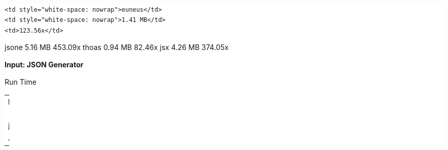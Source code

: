     <td style="white-space: nowrap">euneus</td>
    <td style="white-space: nowrap">1.41 MB</td>
    <td>123.56x</td>
  </tr>
    <tr>
    <td style="white-space: nowrap">jsone</td>
    <td style="white-space: nowrap">5.16 MB</td>
    <td>453.09x</td>
  </tr>
    <tr>
    <td style="white-space: nowrap">thoas</td>
    <td style="white-space: nowrap">0.94 MB</td>
    <td>82.46x</td>
  </tr>
    <tr>
    <td style="white-space: nowrap">jsx</td>
    <td style="white-space: nowrap">4.26 MB</td>
    <td>374.05x</td>
  </tr>
</table>



__Input: JSON Generator__

Run Time

<table style="width: 1%">
  <tr>
    <th>Name</th>
    <th style="text-align: right">IPS</th>
    <th style="text-align: right">Average</th>
    <th style="text-align: right">Devitation</th>
    <th style="text-align: right">Median</th>
    <th style="text-align: right">99th&nbsp;%</th>
  </tr>

  <tr>
    <td style="white-space: nowrap">jiffy</td>
    <td style="white-space: nowrap; text-align: right">1141.96</td>
    <td style="white-space: nowrap; text-align: right">0.88 ms</td>
    <td style="white-space: nowrap; text-align: right">&plusmn;23.74%</td>
    <td style="white-space: nowrap; text-align: right">0.79 ms</td>
    <td style="white-space: nowrap; text-align: right">1.38 ms</td>
  </tr>

  <tr>
    <td style="white-space: nowrap">Jason</td>
    <td style="white-space: nowrap; text-align: right">698.57</td>
    <td style="white-space: nowrap; text-align: right">1.43 ms</td>
    <td style="white-space: nowrap; text-align: right">&plusmn;6.94%</td>
    <td style="white-space: nowrap; text-align: right">1.45 ms</td>
    <td style="white-space: nowrap; text-align: right">1.64 ms</td>
  </tr>

